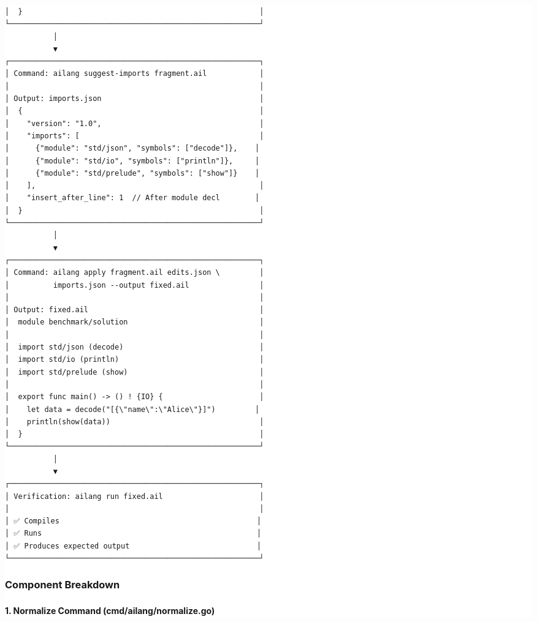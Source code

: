 ```
│  }                                                      │
└─────────────────────────────────────────────────────────┘
           │
           ▼
┌─────────────────────────────────────────────────────────┐
│ Command: ailang suggest-imports fragment.ail            │
│                                                         │
│ Output: imports.json                                    │
│  {                                                      │
│    "version": "1.0",                                    │
│    "imports": [                                         │
│      {"module": "std/json", "symbols": ["decode"]},    │
│      {"module": "std/io", "symbols": ["println"]},     │
│      {"module": "std/prelude", "symbols": ["show"]}    │
│    ],                                                   │
│    "insert_after_line": 1  // After module decl        │
│  }                                                      │
└─────────────────────────────────────────────────────────┘
           │
           ▼
┌─────────────────────────────────────────────────────────┐
│ Command: ailang apply fragment.ail edits.json \         │
│          imports.json --output fixed.ail                │
│                                                         │
│ Output: fixed.ail                                       │
│  module benchmark/solution                              │
│                                                         │
│  import std/json (decode)                               │
│  import std/io (println)                                │
│  import std/prelude (show)                              │
│                                                         │
│  export func main() -> () ! {IO} {                      │
│    let data = decode("[{\"name\":\"Alice\"}]")         │
│    println(show(data))                                  │
│  }                                                      │
└─────────────────────────────────────────────────────────┘
           │
           ▼
┌─────────────────────────────────────────────────────────┐
│ Verification: ailang run fixed.ail                      │
│                                                         │
│ ✅ Compiles                                             │
│ ✅ Runs                                                 │
│ ✅ Produces expected output                             │
└─────────────────────────────────────────────────────────┘
```

### Component Breakdown

#### 1. Normalize Command (cmd/ailang/normalize.go)
